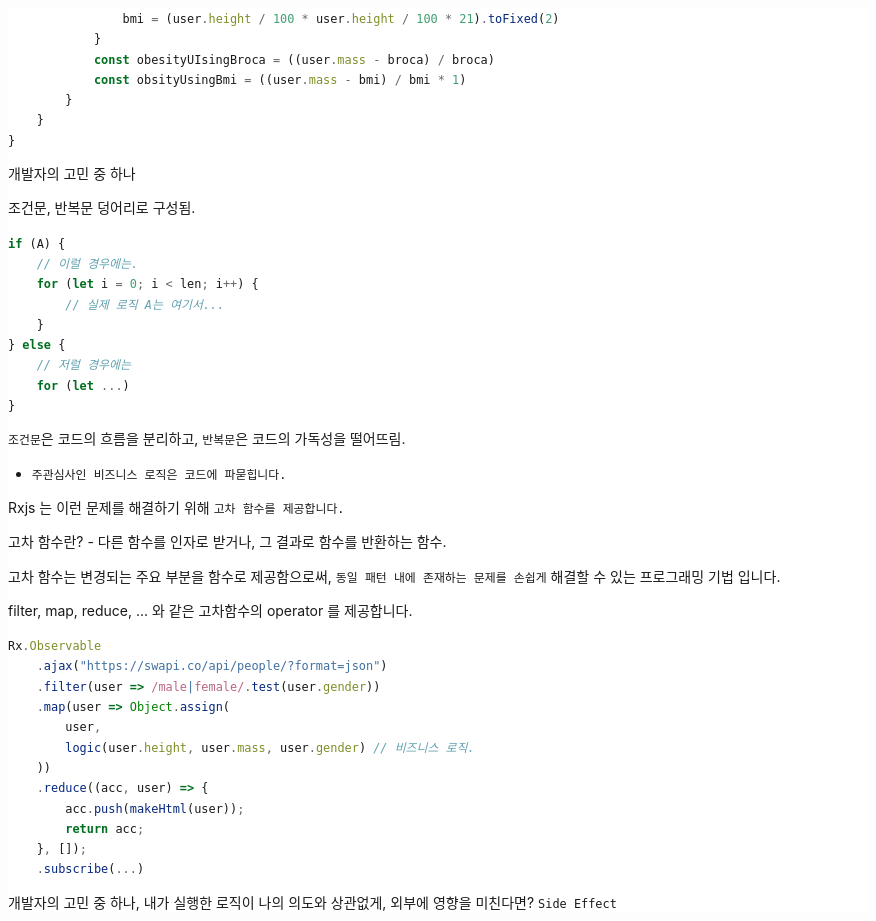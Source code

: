 ``` javascript
                bmi = (user.height / 100 * user.height / 100 * 21).toFixed(2)
            }
            const obesityUIsingBroca = ((user.mass - broca) / broca)
            const obsityUsingBmi = ((user.mass - bmi) / bmi * 1)
        }
    }
}
```

개발자의 고민 중 하나

조건문, 반복문 덩어리로 구성됨.

``` javascript
if (A) {
    // 이럴 경우에는.
    for (let i = 0; i < len; i++) {
        // 실제 로직 A는 여기서...
    }
} else {
    // 저럴 경우에는
    for (let ...)
}
```

`조건문`은 코드의 흐름을 분리하고,
`반복문`은 코드의 가독성을 떨어뜨림.

- `주관심사인 비즈니스 로직은 코드에 파묻힙니다.`

Rxjs 는 이런 문제를 해결하기 위해 `고차 함수를 제공합니다.`

고차 함수란? - 다른 함수를 인자로 받거나, 그 결과로 함수를 반환하는 함수.

고차 함수는 변경되는 주요 부분을 함수로 제공함으로써, `동일 패턴 내에 존재하는 문제를 손쉽게` 해결할 수 있는 프로그래밍 기법 입니다.


filter, map, reduce, ... 와 같은 고차함수의 operator 를 제공합니다.

``` javascript
Rx.Observable
    .ajax("https://swapi.co/api/people/?format=json")
    .filter(user => /male|female/.test(user.gender))
    .map(user => Object.assign(
        user,
        logic(user.height, user.mass, user.gender) // 비즈니스 로직.
    ))
    .reduce((acc, user) => {
        acc.push(makeHtml(user));
        return acc; 
    }, []);
    .subscribe(...)
```

개발자의 고민 중 하나,
내가 실행한 로직이 나의 의도와 상관없게, 외부에 영향을 미친다면? `Side Effect`
